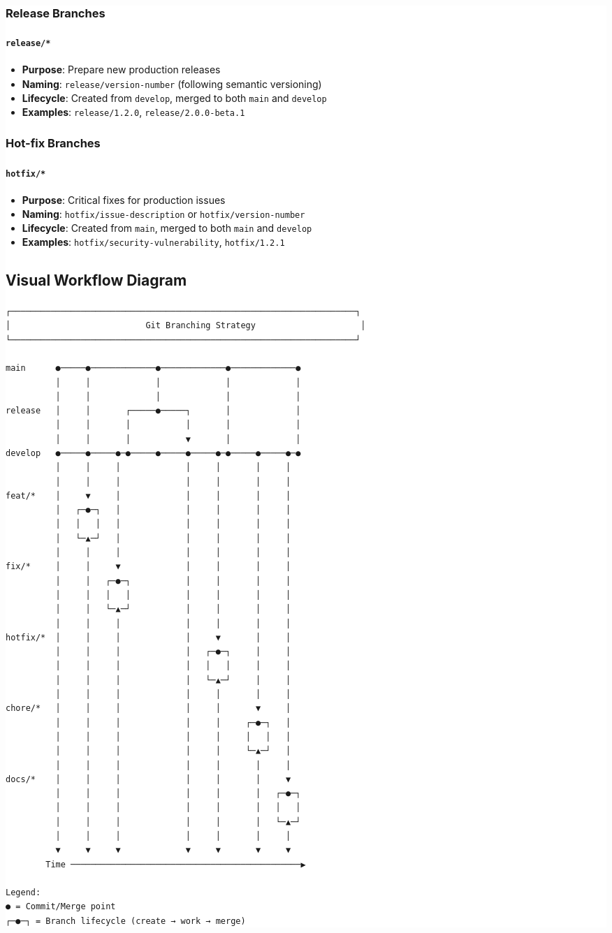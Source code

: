 ### Release Branches

#### `release/*`
- **Purpose**: Prepare new production releases
- **Naming**: `release/version-number` (following semantic versioning)
- **Lifecycle**: Created from `develop`, merged to both `main` and `develop`
- **Examples**: `release/1.2.0`, `release/2.0.0-beta.1`

### Hot-fix Branches

#### `hotfix/*`
- **Purpose**: Critical fixes for production issues
- **Naming**: `hotfix/issue-description` or `hotfix/version-number`
- **Lifecycle**: Created from `main`, merged to both `main` and `develop`
- **Examples**: `hotfix/security-vulnerability`, `hotfix/1.2.1`

## Visual Workflow Diagram

```
┌─────────────────────────────────────────────────────────────────────┐
│                           Git Branching Strategy                     │
└─────────────────────────────────────────────────────────────────────┘

main      ●─────●─────────────●─────────────●─────────────●
          │     │             │             │             │
          │     │             │             │             │
release   │     │       ┌─────●─────┐       │             │
          │     │       │           │       │             │
          │     │       │           ▼       │             │
develop   ●─────●─────●─●─────●─────●─────●─●─────●─────●─●
          │     │     │             │     │       │     │
          │     │     │             │     │       │     │
feat/*    │     ▼     │             │     │       │     │
          │   ┌─●─┐   │             │     │       │     │
          │   │   │   │             │     │       │     │
          │   └─▲─┘   │             │     │       │     │
          │     │     │             │     │       │     │
fix/*     │     │     ▼             │     │       │     │
          │     │   ┌─●─┐           │     │       │     │
          │     │   │   │           │     │       │     │
          │     │   └─▲─┘           │     │       │     │
          │     │     │             │     │       │     │
hotfix/*  │     │     │             │     ▼       │     │
          │     │     │             │   ┌─●─┐     │     │
          │     │     │             │   │   │     │     │
          │     │     │             │   └─▲─┘     │     │
          │     │     │             │     │       │     │
chore/*   │     │     │             │     │       ▼     │
          │     │     │             │     │     ┌─●─┐   │
          │     │     │             │     │     │   │   │
          │     │     │             │     │     └─▲─┘   │
          │     │     │             │     │       │     │
docs/*    │     │     │             │     │       │     ▼
          │     │     │             │     │       │   ┌─●─┐
          │     │     │             │     │       │   │   │
          │     │     │             │     │       │   └─▲─┘
          │     │     │             │     │       │     │
          ▼     ▼     ▼             ▼     ▼       ▼     ▼
        Time ──────────────────────────────────────────────▶

Legend:
● = Commit/Merge point
┌─●─┐ = Branch lifecycle (create → work → merge)
```